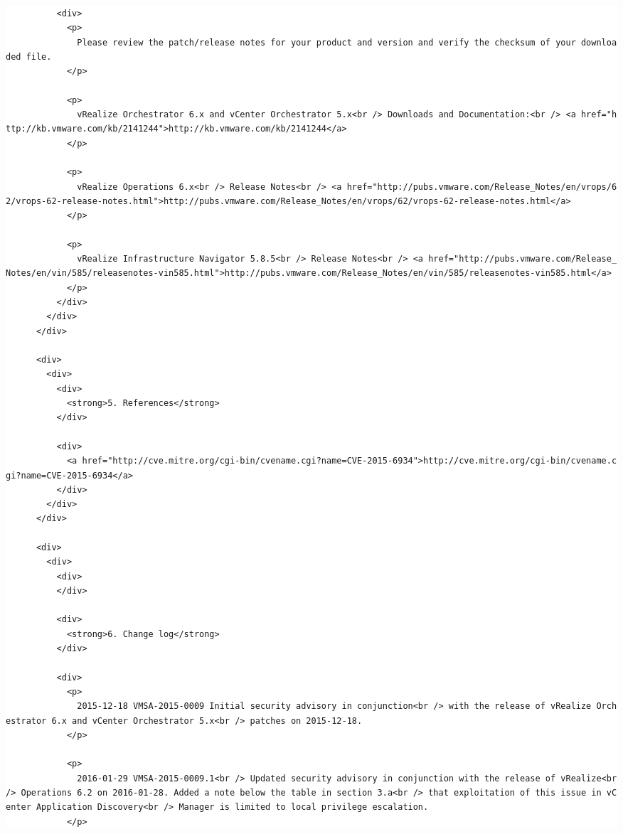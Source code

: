               <div>
                <p>
                  Please review the patch/release notes for your product and version and verify the checksum of your downloaded file.
                </p>
                
                <p>
                  vRealize Orchestrator 6.x and vCenter Orchestrator 5.x<br /> Downloads and Documentation:<br /> <a href="http://kb.vmware.com/kb/2141244">http://kb.vmware.com/kb/2141244</a>
                </p>
                
                <p>
                  vRealize Operations 6.x<br /> Release Notes<br /> <a href="http://pubs.vmware.com/Release_Notes/en/vrops/62/vrops-62-release-notes.html">http://pubs.vmware.com/Release_Notes/en/vrops/62/vrops-62-release-notes.html</a>
                </p>
                
                <p>
                  vRealize Infrastructure Navigator 5.8.5<br /> Release Notes<br /> <a href="http://pubs.vmware.com/Release_Notes/en/vin/585/releasenotes-vin585.html">http://pubs.vmware.com/Release_Notes/en/vin/585/releasenotes-vin585.html</a>
                </p>
              </div>
            </div>
          </div>
          
          <div>
            <div>
              <div>
                <strong>5. References</strong>
              </div>
              
              <div>
                <a href="http://cve.mitre.org/cgi-bin/cvename.cgi?name=CVE-2015-6934">http://cve.mitre.org/cgi-bin/cvename.cgi?name=CVE-2015-6934</a>
              </div>
            </div>
          </div>
          
          <div>
            <div>
              <div>
              </div>
              
              <div>
                <strong>6. Change log</strong>
              </div>
              
              <div>
                <p>
                  2015-12-18 VMSA-2015-0009 Initial security advisory in conjunction<br /> with the release of vRealize Orchestrator 6.x and vCenter Orchestrator 5.x<br /> patches on 2015-12-18.
                </p>
                
                <p>
                  2016-01-29 VMSA-2015-0009.1<br /> Updated security advisory in conjunction with the release of vRealize<br /> Operations 6.2 on 2016-01-28. Added a note below the table in section 3.a<br /> that exploitation of this issue in vCenter Application Discovery<br /> Manager is limited to local privilege escalation.
                </p>
                